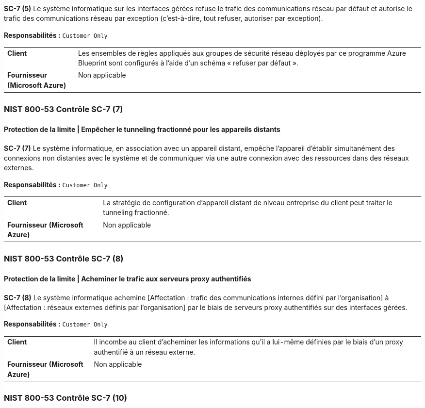 **SC-7 (5)** Le système informatique sur les interfaces gérées refuse le trafic des communications réseau par défaut et autorise le trafic des communications réseau par exception (c’est-à-dire, tout refuser, autoriser par exception).

**Responsabilités :** `Customer Only`

|||
|---|---|
| **Client** | Les ensembles de règles appliqués aux groupes de sécurité réseau déployés par ce programme Azure Blueprint sont configurés à l’aide d’un schéma « refuser par défaut ». |
| **Fournisseur (Microsoft Azure)** | Non applicable |


 ### <a name="nist-800-53-control-sc-7-7"></a>NIST 800-53 Contrôle SC-7 (7)

#### <a name="boundary-protection--prevent-split-tunneling-for-remote-devices"></a>Protection de la limite | Empêcher le tunneling fractionné pour les appareils distants

**SC-7 (7)** Le système informatique, en association avec un appareil distant, empêche l’appareil d’établir simultanément des connexions non distantes avec le système et de communiquer via une autre connexion avec des ressources dans des réseaux externes.

**Responsabilités :** `Customer Only`

|||
|---|---|
| **Client** | La stratégie de configuration d’appareil distant de niveau entreprise du client peut traiter le tunneling fractionné. |
| **Fournisseur (Microsoft Azure)** | Non applicable |


 ### <a name="nist-800-53-control-sc-7-8"></a>NIST 800-53 Contrôle SC-7 (8)

#### <a name="boundary-protection--route-traffic-to-authenticated-proxy-servers"></a>Protection de la limite | Acheminer le trafic aux serveurs proxy authentifiés

**SC-7 (8)** Le système informatique achemine [Affectation : trafic des communications internes défini par l’organisation] à [Affectation : réseaux externes définis par l’organisation] par le biais de serveurs proxy authentifiés sur des interfaces gérées.

**Responsabilités :** `Customer Only`

|||
|---|---|
| **Client** | Il incombe au client d’acheminer les informations qu’il a lui-même définies par le biais d’un proxy authentifié à un réseau externe. |
| **Fournisseur (Microsoft Azure)** | Non applicable |


 ### <a name="nist-800-53-control-sc-7-10"></a>NIST 800-53 Contrôle SC-7 (10)
